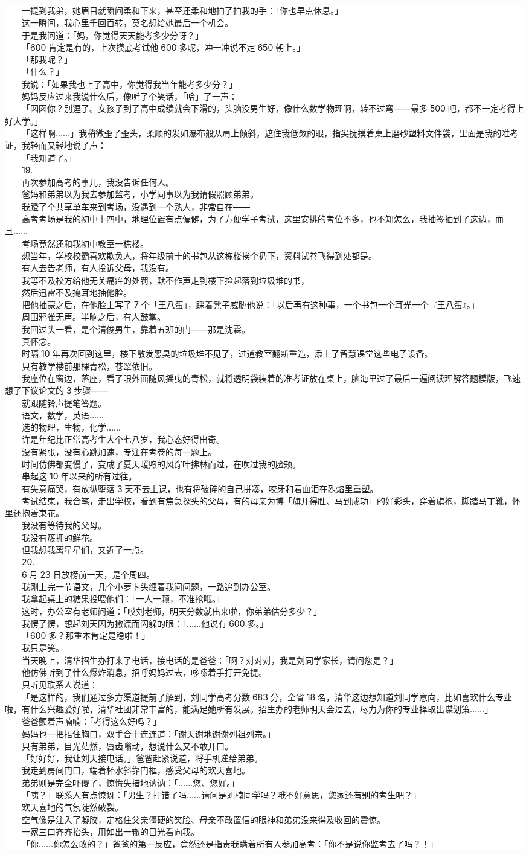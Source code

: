 &emsp;&emsp;一提到我弟，她眉目就瞬间柔和下来，甚至还柔和地拍了拍我的手：「你也早点休息。」  
&emsp;&emsp;这一瞬间，我心里千回百转，莫名想给她最后一个机会。  
&emsp;&emsp;于是我问道：「妈，你觉得天天能考多少分呀？」  
&emsp;&emsp;「600 肯定是有的，上次摸底考试他 600 多呢，冲一冲说不定 650 朝上。」  
&emsp;&emsp;「那我呢？」  
&emsp;&emsp;「什么？」  
&emsp;&emsp;我说：「如果我也上了高中，你觉得我当年能考多少分？」  
&emsp;&emsp;妈妈反应过来我说什么后，像听了个笑话，「哈」了一声：  
&emsp;&emsp;「囡囡你？别逗了。女孩子到了高中成绩就会下滑的，头脑没男生好，像什么数学物理啊，转不过弯——最多 500 吧，都不一定考得上好大学。」  
&emsp;&emsp;「这样啊……」我稍微歪了歪头，柔顺的发如瀑布般从肩上倾斜，遮住我低敛的眼，指尖抚摸着桌上磨砂塑料文件袋，里面是我的准考证，我轻而又轻地说了声：  
&emsp;&emsp;「我知道了。」  
&emsp;&emsp;19.  
&emsp;&emsp;再次参加高考的事儿，我没告诉任何人。  
&emsp;&emsp;爸妈和弟弟以为我去参加监考，小学同事以为我请假照顾弟弟。  
&emsp;&emsp;我蹬了个共享单车来到考场，没遇到一个熟人，非常自在——  
&emsp;&emsp;高考考场是我的初中十四中，地理位置有点偏僻，为了方便学子考试，这里安排的考位不多，也不知怎么，我抽签抽到了这边，而且……  
&emsp;&emsp;考场竟然还和我初中教室一栋楼。  
&emsp;&emsp;想当年，学校校霸喜欢欺负人，将年级前十的书包从这栋楼挨个扔下，资料试卷飞得到处都是。  
&emsp;&emsp;有人去告老师，有人投诉父母，我没有。  
&emsp;&emsp;我等不及校方给他无关痛痒的处罚，默不作声走到楼下捡起落到垃圾堆的书，  
&emsp;&emsp;然后迅雷不及掩耳地抽他脸。  
&emsp;&emsp;把他抽蒙之后，在他脸上写了 7 个「王八蛋」，踩着凳子威胁他说：「以后再有这种事，一个书包一个耳光一个『王八蛋』。」  
&emsp;&emsp;周围鸦雀无声。半晌之后，有人鼓掌。  
&emsp;&emsp;我回过头一看，是个清俊男生，靠着五班的门——那是沈霖。  
&emsp;&emsp;真怀念。  
&emsp;&emsp;时隔 10 年再次回到这里，楼下散发恶臭的垃圾堆不见了，过道教室翻新重造，添上了智慧课堂这些电子设备。  
&emsp;&emsp;只有教学楼前那棵青松，苍翠依旧。  
&emsp;&emsp;我座位在窗边，落座，看了眼外面随风摇曳的青松，就将透明袋装着的准考证放在桌上，脑海里过了最后一遍阅读理解答题模版，飞速想了下议论文的 3 步骤——  
&emsp;&emsp;就跟随铃声提笔答题。  
&emsp;&emsp;语文，数学，英语……  
&emsp;&emsp;选的物理，生物，化学……  
&emsp;&emsp;许是年纪比正常高考生大个七八岁，我心态好得出奇。  
&emsp;&emsp;没有紧张，没有心跳加速，专注在考卷的每一题上。  
&emsp;&emsp;时间仿佛都变慢了，变成了夏天暖煦的风穿叶拂林而过，在吹过我的脸颊。  
&emsp;&emsp;串起这 10 年以来的所有过往。  
&emsp;&emsp;有失意痛哭，有放纵堕落 3 天不去上课，也有将破碎的自己拼凑，咬牙和着血泪在烈焰里重塑。  
&emsp;&emsp;考试结束，我合笔，走出学校，看到有焦急探头的父母，有的母亲为博「旗开得胜、马到成功」的好彩头，穿着旗袍，脚踏马丁靴，怀里还抱着束花。  
&emsp;&emsp;我没有等待我的父母。  
&emsp;&emsp;我没有簇拥的鲜花。  
&emsp;&emsp;但我想我离星星们，又近了一点。  
&emsp;&emsp;20.  
&emsp;&emsp;6 月 23 日放榜前一天，是个周四。  
&emsp;&emsp;我刚上完一节语文，几个小萝卜头缠着我问问题，一路追到办公室。  
&emsp;&emsp;我拿起桌上的糖果投喂他们：「一人一颗，不准抢哦。」  
&emsp;&emsp;这时，办公室有老师问道：「哎刘老师，明天分数就出来啦，你弟弟估分多少？」  
&emsp;&emsp;我愣了愣，想起刘天因为撒谎而闪躲的眼：「……他说有 600 多。」  
&emsp;&emsp;「600 多？那重本肯定是稳啦！」  
&emsp;&emsp;我只是笑。  
&emsp;&emsp;当天晚上，清华招生办打来了电话，接电话的是爸爸：「啊？对对对，我是刘同学家长，请问您是？」  
&emsp;&emsp;他仿佛听到了什么爆炸消息，招呼妈妈过去，哆嗦着手打开免提。  
&emsp;&emsp;只听见联系人说道：  
&emsp;&emsp;「是这样的，我们通过多方渠道提前了解到，刘同学高考分数 683 分，全省 18 名，清华这边想知道刘同学意向，比如喜欢什么专业啦，有什么兴趣爱好啦，清华社团非常丰富的，能满足她所有发展。招生办的老师明天会过去，尽力为你的专业择取出谋划策……」  
&emsp;&emsp;爸爸颤着声喃喃：「考得这么好吗？」  
&emsp;&emsp;妈妈也一把捂住胸口，双手合十连连道：「谢天谢地谢谢列祖列宗。」  
&emsp;&emsp;只有弟弟，目光茫然，唇齿嗡动，想说什么又不敢开口。  
&emsp;&emsp;「好好好，我让刘天接电话。」爸爸赶紧说道，将手机递给弟弟。  
&emsp;&emsp;我走到房间门口，端着杯水斜靠门框，感受父母的欢天喜地。  
&emsp;&emsp;弟弟则是完全吓傻了，惊慌失措地讷讷：「……您、您好。」  
&emsp;&emsp;「咦？」联系人有点惊讶：「男生？打错了吗……请问是刘楠同学吗？哦不好意思，您家还有别的考生吧？」  
&emsp;&emsp;欢天喜地的气氛陡然破裂。  
&emsp;&emsp;空气像是注入了凝胶，定格住父亲僵硬的笑脸、母亲不敢置信的眼神和弟弟没来得及收回的震惊。  
&emsp;&emsp;一家三口齐齐抬头，用如出一辙的目光看向我。  
&emsp;&emsp;「你……你怎么敢的？」爸爸的第一反应，竟然还是指责我瞒着所有人参加高考：「你不是说你监考去了吗？！」  